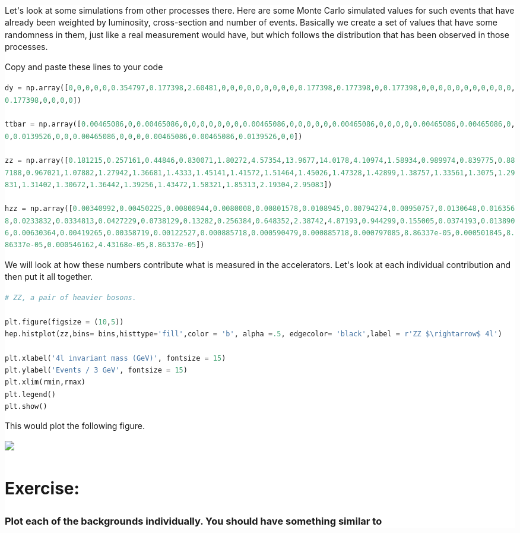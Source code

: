 Let's look at some simulations from other processes there. Here are some Monte Carlo simulated values for such events that have already been weighted by luminosity, cross-section and number of events. Basically we create a set of values that have some randomness in them, just like a real measurement would have, but which follows the distribution that has been observed in those processes.

Copy and paste these lines to your code

```python
dy = np.array([0,0,0,0,0,0.354797,0.177398,2.60481,0,0,0,0,0,0,0,0,0,0.177398,0.177398,0,0.177398,0,0,0,0,0,0,0,0,0,0,0,0.177398,0,0,0,0])

ttbar = np.array([0.00465086,0,0.00465086,0,0,0,0,0,0,0,0.00465086,0,0,0,0,0,0.00465086,0,0,0,0,0.00465086,0.00465086,0,0,0.0139526,0,0,0.00465086,0,0,0,0.00465086,0.00465086,0.0139526,0,0])

zz = np.array([0.181215,0.257161,0.44846,0.830071,1.80272,4.57354,13.9677,14.0178,4.10974,1.58934,0.989974,0.839775,0.887188,0.967021,1.07882,1.27942,1.36681,1.4333,1.45141,1.41572,1.51464,1.45026,1.47328,1.42899,1.38757,1.33561,1.3075,1.29831,1.31402,1.30672,1.36442,1.39256,1.43472,1.58321,1.85313,2.19304,2.95083])

hzz = np.array([0.00340992,0.00450225,0.00808944,0.0080008,0.00801578,0.0108945,0.00794274,0.00950757,0.0130648,0.0163568,0.0233832,0.0334813,0.0427229,0.0738129,0.13282,0.256384,0.648352,2.38742,4.87193,0.944299,0.155005,0.0374193,0.0138906,0.00630364,0.00419265,0.00358719,0.00122527,0.000885718,0.000590479,0.000885718,0.000797085,8.86337e-05,0.000501845,8.86337e-05,0.000546162,4.43168e-05,8.86337e-05])

```

We will look at how these numbers contribute what is measured in the accelerators. Let's look at each individual contribution and then put it all together.

```python
# ZZ, a pair of heavier bosons.

plt.figure(figsize = (10,5))
hep.histplot(zz,bins= bins,histtype='fill',color = 'b', alpha =.5, edgecolor= 'black',label = r'ZZ $\rightarrow$ 4l')

plt.xlabel('4l invariant mass (GeV)', fontsize = 15)
plt.ylabel('Events / 3 GeV', fontsize = 15)
plt.xlim(rmin,rmax)
plt.legend()
plt.show()
```

This would plot the following figure.

![](../fig/zz.png)

# Exercise:

### Plot each of the backgrounds individually. You should have something similar to
